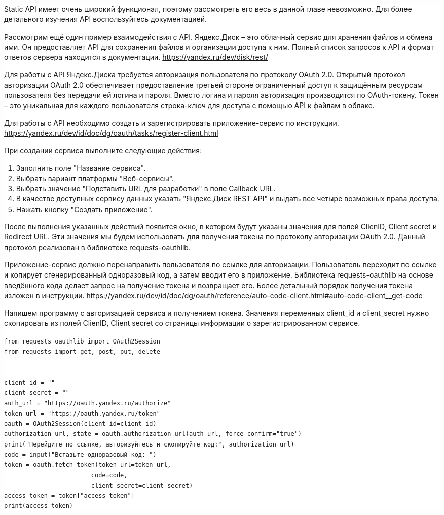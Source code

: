 Static API имеет очень широкий функционал, поэтому рассмотреть его весь в данной главе невозможно. Для более детального изучения API воспользуйтесь документацией.

Рассмотрим ещё один пример взаимодействия с API. Яндекс.Диск – это облачный сервис для хранения файлов и обмена ими. Он предоставляет API для сохранения файлов и организации доступа к ним. Полный список запросов к API и формат ответов сервера находится в документации.
https://yandex.ru/dev/disk/rest/

Для работы с API Яндекс.Диска требуется авторизация пользователя по протоколу OAuth 2.0. Открытый протокол авторизации OAuth 2.0 обеспечивает предоставление третьей стороне ограниченный доступ к защищённым ресурсам пользователя без передачи ей логина и пароля. Вместо логина и пароля авторизация производится по OAuth-токену. Токен – это уникальная для каждого пользователя строка-ключ для доступа с помощью API к файлам в облаке.

Для работы с API необходимо создать и зарегистрировать приложение-сервис по инструкции.
https://yandex.ru/dev/id/doc/dg/oauth/tasks/register-client.html

При создании сервиса выполните следующие действия:

1. Заполнить поле "Название сервиса".
2. Выбрать вариант платформы "Веб-сервисы".
3. Выбрать значение "Подставить URL для разработки" в поле Callback URL.
4. В качестве доступных сервису данных указать "Яндекс.Диск REST API" и выдать все четыре возможных права доступа.
5. Нажать кнопку "Создать приложение".

После выполнения указанных действий появится окно, в котором будут указаны значения для полей ClienID, Client secret и Redirect URL. Эти значения мы будем использовать для получения токена по протоколу авторизации OAuth 2.0. Данный протокол реализован в библиотеке requests-oauthlib.

Приложение-сервис должно перенаправить пользователя по ссылке для авторизации. Пользователь переходит по ссылке и копирует сгенерированный одноразовый код, а затем вводит его в приложение. Библиотека requests-oauthlib на основе введённого кода делает запрос на получение токена и возвращает его. Более детальный порядок получения токена изложен в инструкции.
https://yandex.ru/dev/id/doc/dg/oauth/reference/auto-code-client.html#auto-code-client__get-code

Напишем программу с авторизацией сервиса и получением токена. Значения переменных client_id и client_secret нужно скопировать из полей ClienID, Client secret со страницы информации о зарегистрированном сервисе.

    from requests_oauthlib import OAuth2Session
    from requests import get, post, put, delete


    client_id = ""
    client_secret = ""
    auth_url = "https://oauth.yandex.ru/authorize"
    token_url = "https://oauth.yandex.ru/token"
    oauth = OAuth2Session(client_id=client_id)
    authorization_url, state = oauth.authorization_url(auth_url, force_confirm="true")
    print("Перейдите по ссылке, авторизуйтесь и скопируйте код:", authorization_url)
    code = input("Вставьте одноразовый код: ")
    token = oauth.fetch_token(token_url=token_url,
                            code=code,
                            client_secret=client_secret)
    access_token = token["access_token"]
    print(access_token)
